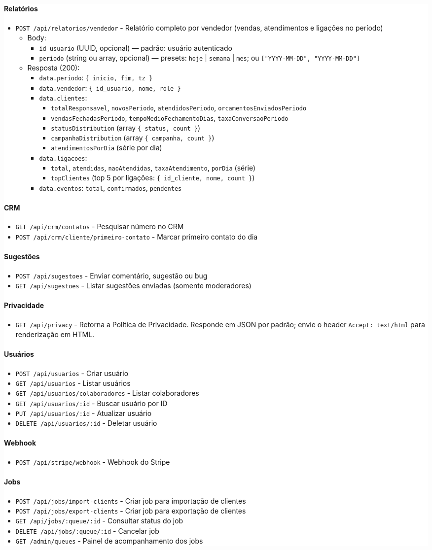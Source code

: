 #### Relatórios
- `POST /api/relatorios/vendedor` - Relatório completo por vendedor (vendas, atendimentos e ligações no período)
  - Body:
    - `id_usuario` (UUID, opcional) — padrão: usuário autenticado
    - `periodo` (string ou array, opcional) — presets: `hoje` | `semana` | `mes`; ou `["YYYY-MM-DD", "YYYY-MM-DD"]`
  - Resposta (200):
    - `data.periodo`: `{ inicio, fim, tz }`
    - `data.vendedor`: `{ id_usuario, nome, role }`
    - `data.clientes`:
      - `totalResponsavel`, `novosPeriodo`, `atendidosPeriodo`, `orcamentosEnviadosPeriodo`
      - `vendasFechadasPeriodo`, `tempoMedioFechamentoDias`, `taxaConversaoPeriodo`
      - `statusDistribution` (array `{ status, count }`)
      - `campanhaDistribution` (array `{ campanha, count }`)
      - `atendimentosPorDia` (série por dia)
    - `data.ligacoes`:
      - `total`, `atendidas`, `naoAtendidas`, `taxaAtendimento`, `porDia` (série)
      - `topClientes` (top 5 por ligações: `{ id_cliente, nome, count }`)
    - `data.eventos`: `total`, `confirmados`, `pendentes`

#### CRM
- `GET /api/crm/contatos` - Pesquisar número no CRM
- `POST /api/crm/cliente/primeiro-contato` - Marcar primeiro contato do dia

#### Sugestões
- `POST /api/sugestoes` - Enviar comentário, sugestão ou bug
- `GET /api/sugestoes` - Listar sugestões enviadas (somente moderadores)

#### Privacidade
- `GET /api/privacy` - Retorna a Política de Privacidade. Responde em JSON por padrão; envie o header `Accept: text/html` para renderização em HTML.

#### Usuários
- `POST /api/usuarios` - Criar usuário
- `GET /api/usuarios` - Listar usuários
- `GET /api/usuarios/colaboradores` - Listar colaboradores
- `GET /api/usuarios/:id` - Buscar usuário por ID
- `PUT /api/usuarios/:id` - Atualizar usuário
- `DELETE /api/usuarios/:id` - Deletar usuário

#### Webhook
- `POST /api/stripe/webhook` - Webhook do Stripe

#### Jobs
- `POST /api/jobs/import-clients` - Criar job para importação de clientes
- `POST /api/jobs/export-clients` - Criar job para exportação de clientes
- `GET /api/jobs/:queue/:id` - Consultar status do job
- `DELETE /api/jobs/:queue/:id` - Cancelar job
- `GET /admin/queues` - Painel de acompanhamento dos jobs
